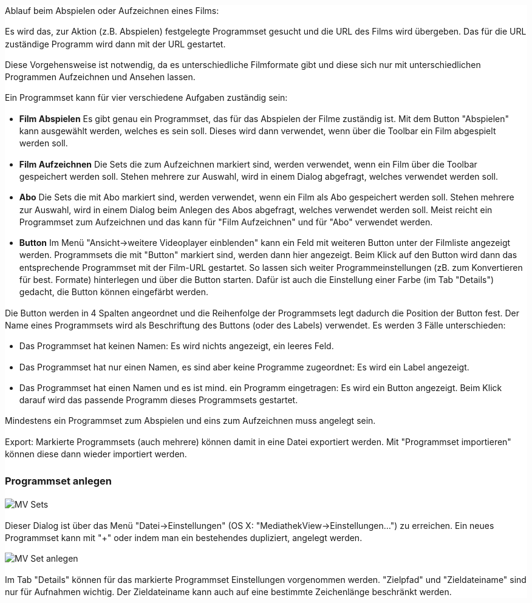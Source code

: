 Ablauf beim Abspielen oder Aufzeichnen eines Films:

Es wird das, zur Aktion (z.B. Abspielen) festgelegte Programmset gesucht und die URL des Films wird übergeben. Das für die URL zuständige Programm wird dann mit der URL gestartet.

Diese Vorgehensweise ist notwendig, da es unterschiedliche Filmformate gibt und diese sich nur mit unterschiedlichen Programmen Aufzeichnen und Ansehen lassen.

Ein Programmset kann für vier verschiedene Aufgaben zuständig sein:

- **Film Abspielen** Es gibt genau ein Programmset, das für das Abspielen der Filme zuständig ist. Mit dem Button "Abspielen" kann ausgewählt werden, welches es sein soll. Dieses wird dann verwendet, wenn über die Toolbar ein Film abgespielt werden soll.

- **Film Aufzeichnen** Die Sets die zum Aufzeichnen markiert sind, werden verwendet, wenn ein Film über die Toolbar gespeichert werden soll. Stehen mehrere zur Auswahl, wird in einem Dialog abgefragt, welches verwendet werden soll.

- **Abo** Die Sets die mit Abo markiert sind, werden verwendet, wenn ein Film als Abo gespeichert werden soll. Stehen mehrere zur Auswahl, wird in einem Dialog beim Anlegen des Abos abgefragt, welches verwendet werden soll. Meist reicht ein Programmset zum Aufzeichnen und das kann für "Film Aufzeichnen" und für "Abo" verwendet werden.

- **Button** Im Menü "Ansicht->weitere Videoplayer einblenden" kann ein Feld mit weiteren Button unter der Filmliste angezeigt werden. Programmsets die mit "Button" markiert sind, werden dann hier angezeigt. Beim Klick auf den Button wird dann das entsprechende Programmset mit der Film-URL gestartet. So lassen sich weiter Programmeinstellungen (zB. zum Konvertieren für best. Formate) hinterlegen und über die Button starten. Dafür ist auch die Einstellung einer Farbe (im Tab "Details") gedacht, die Button können eingefärbt werden.

Die Button werden in 4 Spalten angeordnet und die Reihenfolge der Programmsets legt dadurch die Position der Button fest. Der Name eines Programmsets wird als Beschriftung des Buttons (oder des Labels) verwendet. Es werden 3 Fälle unterschieden:
- Das Programmset hat keinen Namen: Es wird nichts angezeigt, ein leeres Feld.

- Das Programmset hat nur einen Namen, es sind aber keine Programme zugeordnet: Es wird ein Label angezeigt.

- Das Programmset hat einen Namen und es ist mind. ein Programm eingetragen: Es wird ein Button angezeigt. Beim Klick darauf wird das passende Programm dieses Programmsets gestartet.

Mindestens ein Programmset zum Abspielen und eins zum Aufzeichnen muss angelegt sein.

Export: Markierte Programmsets (auch mehrere) können damit in eine Datei exportiert werden. Mit "Programmset importieren" können diese dann wieder importiert werden.

### Programmset anlegen

![MV Sets](/images/anleitung/Einstellungen-Videoplayer-Sets_1.jpg)

Dieser Dialog ist über das Menü "Datei->Einstellungen" (OS X: "MediathekView->Einstellungen…") zu erreichen. Ein neues Programmset kann mit "+" oder indem man ein bestehendes dupliziert, angelegt werden.

![MV Set anlegen](/images/anleitung/Einstellungen-Videoplayer-Sets-Details_1.jpg)

Im Tab "Details" können für das markierte Programmset Einstellungen vorgenommen werden. "Zielpfad" und "Zieldateiname" sind nur für Aufnahmen wichtig. Der Zieldateiname kann auch auf eine bestimmte Zeichenlänge beschränkt werden.
